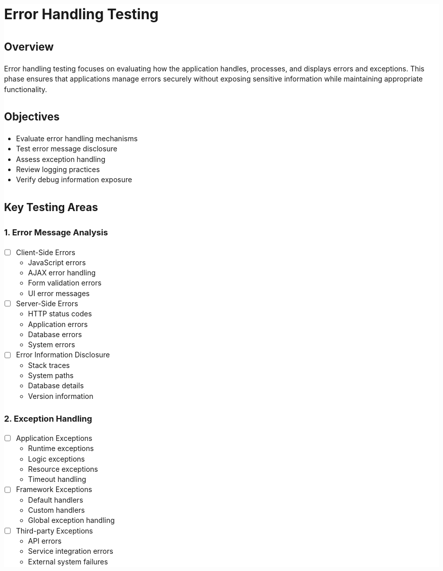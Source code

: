 # Error Handling Testing  

## Overview  
Error handling testing focuses on evaluating how the application handles, processes, and displays errors and exceptions. This phase ensures that applications manage errors securely without exposing sensitive information while maintaining appropriate functionality.  

## Objectives  
- Evaluate error handling mechanisms  
- Test error message disclosure  
- Assess exception handling  
- Review logging practices  
- Verify debug information exposure  

## Key Testing Areas  

### 1. Error Message Analysis  
- [ ] Client-Side Errors  
  - JavaScript errors  
  - AJAX error handling  
  - Form validation errors  
  - UI error messages  
- [ ] Server-Side Errors  
  - HTTP status codes  
  - Application errors  
  - Database errors  
  - System errors  
- [ ] Error Information Disclosure  
  - Stack traces  
  - System paths  
  - Database details  
  - Version information  

### 2. Exception Handling  
- [ ] Application Exceptions  
  - Runtime exceptions  
  - Logic exceptions  
  - Resource exceptions  
  - Timeout handling  
- [ ] Framework Exceptions  
  - Default handlers  
  - Custom handlers  
  - Global exception handling  
- [ ] Third-party Exceptions  
  - API errors  
  - Service integration errors  
  - External system failures  
